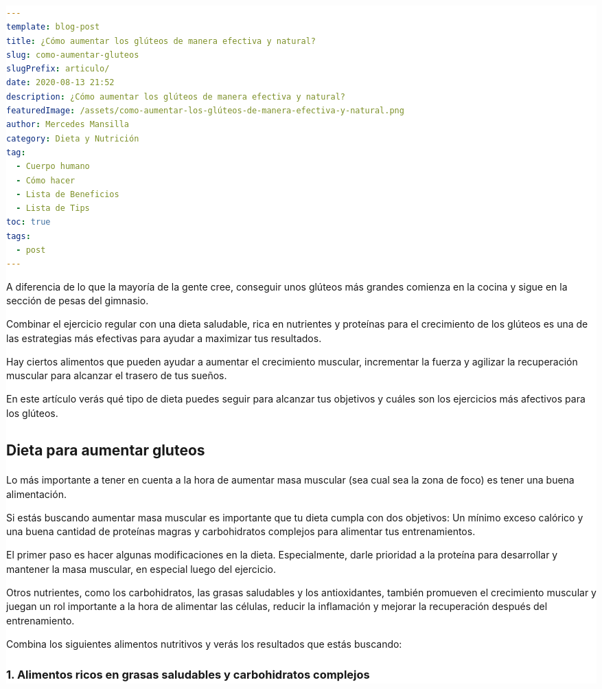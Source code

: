 ```yaml
---
template: blog-post
title: ¿Cómo aumentar los glúteos de manera efectiva y natural?
slug: como-aumentar-gluteos
slugPrefix: articulo/
date: 2020-08-13 21:52
description: ¿Cómo aumentar los glúteos de manera efectiva y natural?
featuredImage: /assets/como-aumentar-los-glúteos-de-manera-efectiva-y-natural.png
author: Mercedes Mansilla
category: Dieta y Nutrición
tag:
  - Cuerpo humano
  - Cómo hacer
  - Lista de Beneficios
  - Lista de Tips
toc: true
tags:
  - post
---
```



A diferencia de lo que la mayoría de la gente cree, conseguir unos glúteos más grandes comienza en la cocina y sigue en la sección de pesas del gimnasio.

Combinar el ejercicio regular con una dieta saludable, rica en nutrientes y proteínas para el crecimiento de los glúteos es una de las estrategias más efectivas para ayudar a maximizar tus resultados.

Hay ciertos alimentos que pueden ayudar a aumentar el crecimiento muscular, incrementar la fuerza y agilizar la recuperación muscular para alcanzar el trasero de tus sueños.

En este artículo verás qué tipo de dieta puedes seguir para alcanzar tus objetivos y cuáles son los ejercicios más afectivos para los glúteos.

## Dieta para aumentar gluteos

Lo más importante a tener en cuenta a la hora de aumentar masa muscular (sea cual sea la zona de foco) es tener una buena alimentación.

Si estás buscando aumentar masa muscular es importante que tu dieta cumpla con dos objetivos: Un mínimo exceso calórico y una buena cantidad de proteínas magras y carbohidratos complejos para alimentar tus entrenamientos.

El primer paso es hacer algunas modificaciones en la dieta. Especialmente, darle prioridad a la proteína para desarrollar y mantener la masa muscular, en especial luego del ejercicio.

Otros nutrientes, como los carbohidratos, las grasas saludables y los antioxidantes, también promueven el crecimiento muscular y juegan un rol importante a la hora de alimentar las células, reducir la inflamación y mejorar la recuperación después del entrenamiento.

Combina los siguientes alimentos nutritivos y verás los resultados que estás buscando:

### 1. Alimentos ricos en grasas saludables y carbohidratos complejos
